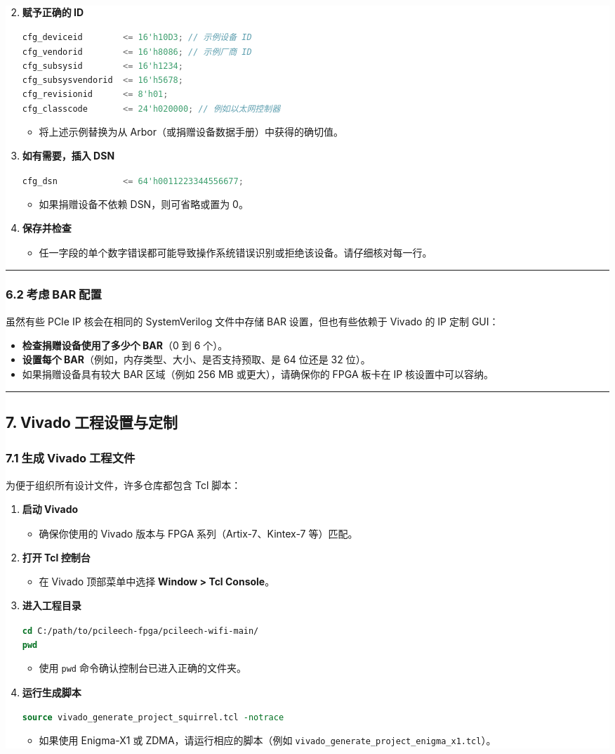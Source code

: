 2. **赋予正确的 ID**  
   ```verilog
   cfg_deviceid        <= 16'h10D3; // 示例设备 ID
   cfg_vendorid        <= 16'h8086; // 示例厂商 ID
   cfg_subsysid        <= 16'h1234;
   cfg_subsysvendorid  <= 16'h5678;
   cfg_revisionid      <= 8'h01;
   cfg_classcode       <= 24'h020000; // 例如以太网控制器
   ```
   - 将上述示例替换为从 Arbor（或捐赠设备数据手册）中获得的确切值。

3. **如有需要，插入 DSN**  
   ```verilog
   cfg_dsn             <= 64'h0011223344556677;
   ```
   - 如果捐赠设备不依赖 DSN，则可省略或置为 0。

4. **保存并检查**  
   - 任一字段的单个数字错误都可能导致操作系统错误识别或拒绝该设备。请仔细核对每一行。

---

### **6.2 考虑 BAR 配置**

虽然有些 PCIe IP 核会在相同的 SystemVerilog 文件中存储 BAR 设置，但也有些依赖于 Vivado 的 IP 定制 GUI：

- **检查捐赠设备使用了多少个 BAR**（0 到 6 个）。  
- **设置每个 BAR**（例如，内存类型、大小、是否支持预取、是 64 位还是 32 位）。  
- 如果捐赠设备具有较大 BAR 区域（例如 256 MB 或更大），请确保你的 FPGA 板卡在 IP 核设置中可以容纳。

---

## **7. Vivado 工程设置与定制**

### **7.1 生成 Vivado 工程文件**

为便于组织所有设计文件，许多仓库都包含 Tcl 脚本：

1. **启动 Vivado**  
   - 确保你使用的 Vivado 版本与 FPGA 系列（Artix-7、Kintex-7 等）匹配。

2. **打开 Tcl 控制台**  
   - 在 Vivado 顶部菜单中选择 **Window > Tcl Console**。

3. **进入工程目录**  
   ```tcl
   cd C:/path/to/pcileech-fpga/pcileech-wifi-main/
   pwd
   ```
   - 使用 `pwd` 命令确认控制台已进入正确的文件夹。

4. **运行生成脚本**  
   ```tcl
   source vivado_generate_project_squirrel.tcl -notrace
   ```
   - 如果使用 Enigma-X1 或 ZDMA，请运行相应的脚本（例如 `vivado_generate_project_enigma_x1.tcl`）。
